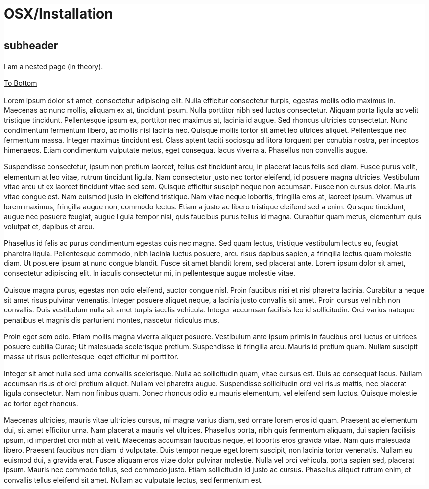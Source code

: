 # OSX/Installation

## subheader 

I am a nested page (in theory).

[To Bottom](#subsubheader)

Lorem ipsum dolor sit amet, consectetur adipiscing elit. Nulla efficitur consectetur turpis, egestas mollis odio maximus in. Maecenas ac nunc mollis, aliquam ex at, tincidunt ipsum. Nulla porttitor nibh sed luctus consectetur. Aliquam porta ligula ac velit tristique tincidunt. Pellentesque ipsum ex, porttitor nec maximus at, lacinia id augue. Sed rhoncus ultricies consectetur. Nunc condimentum fermentum libero, ac mollis nisl lacinia nec. Quisque mollis tortor sit amet leo ultrices aliquet. Pellentesque nec fermentum massa. Integer maximus tincidunt est. Class aptent taciti sociosqu ad litora torquent per conubia nostra, per inceptos himenaeos. Etiam condimentum vulputate metus, eget consequat lacus viverra a. Phasellus non convallis augue.

Suspendisse consectetur, ipsum non pretium laoreet, tellus est tincidunt arcu, in placerat lacus felis sed diam. Fusce purus velit, elementum at leo vitae, rutrum tincidunt ligula. Nam consectetur justo nec tortor eleifend, id posuere magna ultricies. Vestibulum vitae arcu ut ex laoreet tincidunt vitae sed sem. Quisque efficitur suscipit neque non accumsan. Fusce non cursus dolor. Mauris vitae congue est. Nam euismod justo in eleifend tristique. Nam vitae neque lobortis, fringilla eros at, laoreet ipsum. Vivamus ut lorem maximus, fringilla augue non, commodo lectus. Etiam a justo ac libero tristique eleifend sed a enim. Quisque tincidunt, augue nec posuere feugiat, augue ligula tempor nisi, quis faucibus purus tellus id magna. Curabitur quam metus, elementum quis volutpat et, dapibus et arcu.

Phasellus id felis ac purus condimentum egestas quis nec magna. Sed quam lectus, tristique vestibulum lectus eu, feugiat pharetra ligula. Pellentesque commodo, nibh lacinia luctus posuere, arcu risus dapibus sapien, a fringilla lectus quam molestie diam. Ut posuere ipsum at nunc congue blandit. Fusce sit amet blandit lorem, sed placerat ante. Lorem ipsum dolor sit amet, consectetur adipiscing elit. In iaculis consectetur mi, in pellentesque augue molestie vitae.

Quisque magna purus, egestas non odio eleifend, auctor congue nisl. Proin faucibus nisi et nisl pharetra lacinia. Curabitur a neque sit amet risus pulvinar venenatis. Integer posuere aliquet neque, a lacinia justo convallis sit amet. Proin cursus vel nibh non convallis. Duis vestibulum nulla sit amet turpis iaculis vehicula. Integer accumsan facilisis leo id sollicitudin. Orci varius natoque penatibus et magnis dis parturient montes, nascetur ridiculus mus.

Proin eget sem odio. Etiam mollis magna viverra aliquet posuere. Vestibulum ante ipsum primis in faucibus orci luctus et ultrices posuere cubilia Curae; Ut malesuada scelerisque pretium. Suspendisse id fringilla arcu. Mauris id pretium quam. Nullam suscipit massa ut risus pellentesque, eget efficitur mi porttitor.

Integer sit amet nulla sed urna convallis scelerisque. Nulla ac sollicitudin quam, vitae cursus est. Duis ac consequat lacus. Nullam accumsan risus et orci pretium aliquet. Nullam vel pharetra augue. Suspendisse sollicitudin orci vel risus mattis, nec placerat ligula consectetur. Nam non finibus quam. Donec rhoncus odio eu mauris elementum, vel eleifend sem luctus. Quisque molestie ac tortor eget rhoncus.

Maecenas ultricies, mauris vitae ultricies cursus, mi magna varius diam, sed ornare lorem eros id quam. Praesent ac elementum dui, sit amet efficitur urna. Nam placerat a mauris vel ultrices. Phasellus porta, nibh quis fermentum aliquam, dui sapien facilisis ipsum, id imperdiet orci nibh at velit. Maecenas accumsan faucibus neque, et lobortis eros gravida vitae. Nam quis malesuada libero. Praesent faucibus non diam id vulputate. Duis tempor neque eget lorem suscipit, non lacinia tortor venenatis. Nullam eu euismod dui, a gravida erat. Fusce aliquam eros vitae dolor pulvinar molestie. Nulla vel orci vehicula, porta sapien sed, placerat ipsum. Mauris nec commodo tellus, sed commodo justo. Etiam sollicitudin id justo ac cursus. Phasellus aliquet rutrum enim, et convallis tellus eleifend sit amet. Nullam ac vulputate lectus, sed fermentum est.
